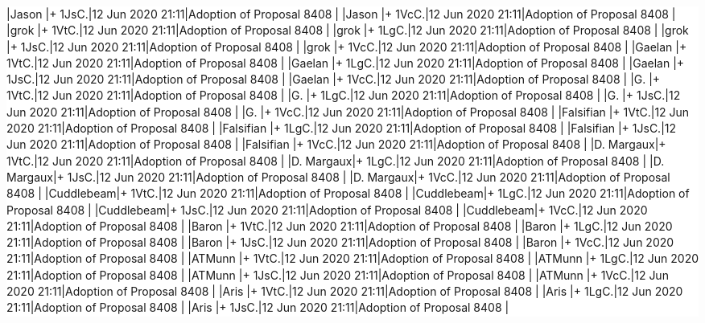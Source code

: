 |Jason     |+ 1JsC.|12 Jun 2020 21:11|Adoption of Proposal 8408        |
|Jason     |+ 1VcC.|12 Jun 2020 21:11|Adoption of Proposal 8408        |
|grok      |+ 1VtC.|12 Jun 2020 21:11|Adoption of Proposal 8408        |
|grok      |+ 1LgC.|12 Jun 2020 21:11|Adoption of Proposal 8408        |
|grok      |+ 1JsC.|12 Jun 2020 21:11|Adoption of Proposal 8408        |
|grok      |+ 1VcC.|12 Jun 2020 21:11|Adoption of Proposal 8408        |
|Gaelan    |+ 1VtC.|12 Jun 2020 21:11|Adoption of Proposal 8408        |
|Gaelan    |+ 1LgC.|12 Jun 2020 21:11|Adoption of Proposal 8408        |
|Gaelan    |+ 1JsC.|12 Jun 2020 21:11|Adoption of Proposal 8408        |
|Gaelan    |+ 1VcC.|12 Jun 2020 21:11|Adoption of Proposal 8408        |
|G.        |+ 1VtC.|12 Jun 2020 21:11|Adoption of Proposal 8408        |
|G.        |+ 1LgC.|12 Jun 2020 21:11|Adoption of Proposal 8408        |
|G.        |+ 1JsC.|12 Jun 2020 21:11|Adoption of Proposal 8408        |
|G.        |+ 1VcC.|12 Jun 2020 21:11|Adoption of Proposal 8408        |
|Falsifian |+ 1VtC.|12 Jun 2020 21:11|Adoption of Proposal 8408        |
|Falsifian |+ 1LgC.|12 Jun 2020 21:11|Adoption of Proposal 8408        |
|Falsifian |+ 1JsC.|12 Jun 2020 21:11|Adoption of Proposal 8408        |
|Falsifian |+ 1VcC.|12 Jun 2020 21:11|Adoption of Proposal 8408        |
|D. Margaux|+ 1VtC.|12 Jun 2020 21:11|Adoption of Proposal 8408        |
|D. Margaux|+ 1LgC.|12 Jun 2020 21:11|Adoption of Proposal 8408        |
|D. Margaux|+ 1JsC.|12 Jun 2020 21:11|Adoption of Proposal 8408        |
|D. Margaux|+ 1VcC.|12 Jun 2020 21:11|Adoption of Proposal 8408        |
|Cuddlebeam|+ 1VtC.|12 Jun 2020 21:11|Adoption of Proposal 8408        |
|Cuddlebeam|+ 1LgC.|12 Jun 2020 21:11|Adoption of Proposal 8408        |
|Cuddlebeam|+ 1JsC.|12 Jun 2020 21:11|Adoption of Proposal 8408        |
|Cuddlebeam|+ 1VcC.|12 Jun 2020 21:11|Adoption of Proposal 8408        |
|Baron     |+ 1VtC.|12 Jun 2020 21:11|Adoption of Proposal 8408        |
|Baron     |+ 1LgC.|12 Jun 2020 21:11|Adoption of Proposal 8408        |
|Baron     |+ 1JsC.|12 Jun 2020 21:11|Adoption of Proposal 8408        |
|Baron     |+ 1VcC.|12 Jun 2020 21:11|Adoption of Proposal 8408        |
|ATMunn    |+ 1VtC.|12 Jun 2020 21:11|Adoption of Proposal 8408        |
|ATMunn    |+ 1LgC.|12 Jun 2020 21:11|Adoption of Proposal 8408        |
|ATMunn    |+ 1JsC.|12 Jun 2020 21:11|Adoption of Proposal 8408        |
|ATMunn    |+ 1VcC.|12 Jun 2020 21:11|Adoption of Proposal 8408        |
|Aris      |+ 1VtC.|12 Jun 2020 21:11|Adoption of Proposal 8408        |
|Aris      |+ 1LgC.|12 Jun 2020 21:11|Adoption of Proposal 8408        |
|Aris      |+ 1JsC.|12 Jun 2020 21:11|Adoption of Proposal 8408        |